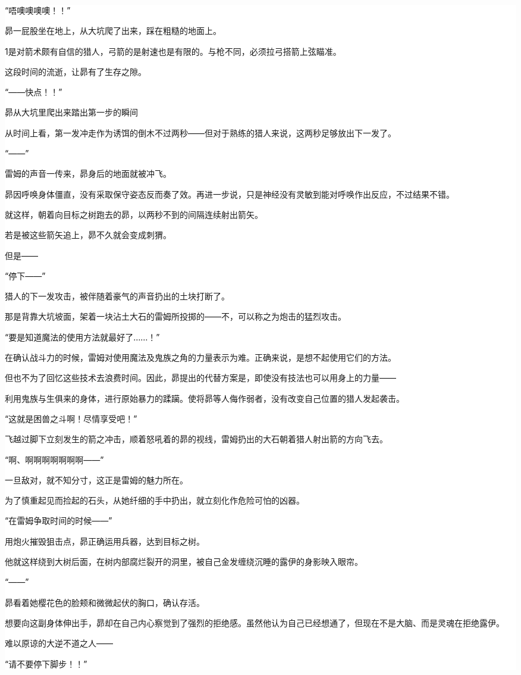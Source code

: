 “唔噢噢噢噢！！”

昴一屁股坐在地上，从大坑爬了出来，踩在粗糙的地面上。

1是对箭术颇有自信的猎人，弓箭的是射速也是有限的。与枪不同，必须拉弓搭箭上弦瞄准。

这段时间的流逝，让昴有了生存之隙。

“——快点！！”

昴从大坑里爬出来踏出第一步的瞬间

从时间上看，第一发冲走作为诱饵的倒木不过两秒——但对于熟练的猎人来说，这两秒足够放出下一发了。

“——”

雷姆的声音一传来，昴身后的地面就被冲飞。

昴因呼唤身体僵直，没有采取保守姿态反而奏了效。再进一步说，只是神经没有灵敏到能对呼唤作出反应，不过结果不错。

就这样，朝着向目标之树跑去的昴，以两秒不到的间隔连续射出箭矢。

若是被这些箭矢追上，昴不久就会变成刺猬。

但是——

“停下——”

猎人的下一发攻击，被伴随着豪气的声音扔出的土块打断了。

那是背靠大坑坡面，架着一块沾土大石的雷姆所投掷的——不，可以称之为炮击的猛烈攻击。

“要是知道魔法的使用方法就最好了……！”

在确认战斗力的时候，雷姆对使用魔法及鬼族之角的力量表示为难。正确来说，是想不起使用它们的方法。

但也不为了回忆这些技术去浪费时间。因此，昴提出的代替方案是，即使没有技法也可以用身上的力量——

利用鬼族与生俱来的身体，进行原始暴力的蹂躏。使将昴等人侮作弱者，没有改变自己位置的猎人发起袭击。

“这就是困兽之斗啊！尽情享受吧！”

飞越过脚下立刻发生的箭之冲击，顺着怒吼着的昴的视线，雷姆扔出的大石朝着猎人射出箭的方向飞去。

“啊、啊啊啊啊啊啊啊——”

一旦敌对，就不知分寸，这正是雷姆的魅力所在。

为了慎重起见而捡起的石头，从她纤细的手中扔出，就立刻化作危险可怕的凶器。

“在雷姆争取时间的时候——”

用炮火摧毁狙击点，昴正确运用兵器，达到目标之树。

他就这样绕到大树后面，在树内部腐烂裂开的洞里，被自己金发缠绕沉睡的露伊的身影映入眼帘。

“——”

昴看着她樱花色的脸颊和微微起伏的胸口，确认存活。

想要向这副身体伸出手，昴却在自己内心察觉到了强烈的拒绝感。虽然他认为自己已经想通了，但现在不是大脑、而是灵魂在拒绝露伊。

难以原谅的大逆不道之人——

“请不要停下脚步！！”
